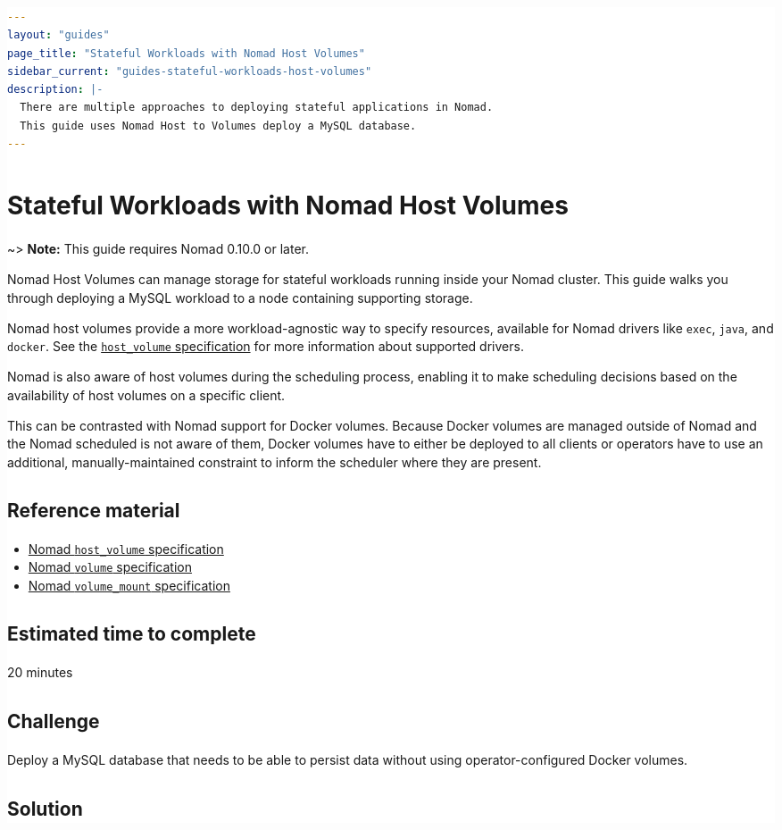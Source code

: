 ```yaml
---
layout: "guides"
page_title: "Stateful Workloads with Nomad Host Volumes"
sidebar_current: "guides-stateful-workloads-host-volumes"
description: |-
  There are multiple approaches to deploying stateful applications in Nomad.
  This guide uses Nomad Host to Volumes deploy a MySQL database.
---
```


# Stateful Workloads with Nomad Host Volumes

~> **Note:** This guide requires Nomad 0.10.0 or later.

Nomad Host Volumes can manage storage for stateful workloads running inside your
Nomad cluster. This guide walks you through deploying a MySQL workload to a node
containing supporting storage.

Nomad host volumes provide a more workload-agnostic way to specify resources,
available for Nomad drivers like `exec`, `java`, and `docker`. See the
[`host_volume` specification][host_volume spec] for more information about
supported drivers.

Nomad is also aware of host volumes during the scheduling process, enabling it
to make scheduling decisions based on the availability of host volumes on a
specific client.

This can be contrasted with Nomad support for Docker volumes. Because Docker
volumes are managed outside of Nomad and the Nomad scheduled is not aware of
them, Docker volumes have to either be deployed to all clients or operators have
to use an additional, manually-maintained constraint to inform the scheduler
where they are present.

## Reference material

- [Nomad `host_volume` specification][host_volume spec]
- [Nomad `volume` specification][volume spec]
- [Nomad `volume_mount` specification][volume_mount spec]

## Estimated time to complete

20 minutes

## Challenge

Deploy a MySQL database that needs to be able to persist data without using
operator-configured Docker volumes.

## Solution


[Prerequisite 1]: #prerequisite-1-install-the-mysql-client
[Step 3]: #step-3-create-the-mysql-nomad-job-file
[host_volume spec]: /docs/configuration/client.html#host_volume-stanza
[volume spec]: /docs/job-specification/volume.html
[volume_mount spec]: /docs/job-specification/volume_mount.html
[password-security]: https://dev.mysql.com/doc/refman/8.0/en/password-security.html
[repo]: https://github.com/actiontech/dtle/tree/master/terraform#provision-a-nomad-cluster-in-the-cloud
